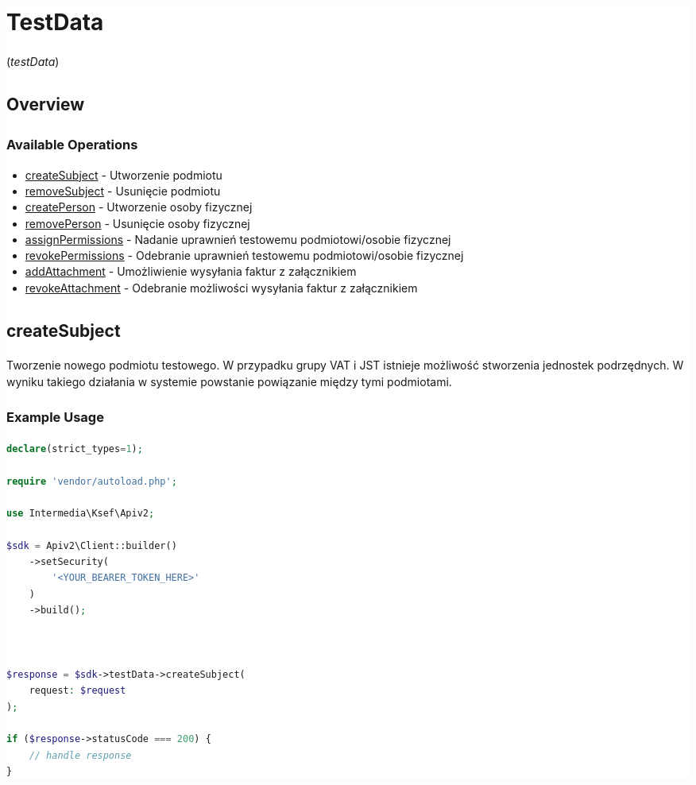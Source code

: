 # TestData
(*testData*)

## Overview

### Available Operations

* [createSubject](#createsubject) - Utworzenie podmiotu
* [removeSubject](#removesubject) - Usunięcie podmiotu
* [createPerson](#createperson) - Utworzenie osoby fizycznej
* [removePerson](#removeperson) - Usunięcie osoby fizycznej
* [assignPermissions](#assignpermissions) - Nadanie uprawnień testowemu podmiotowi/osobie fizycznej
* [revokePermissions](#revokepermissions) - Odebranie uprawnień testowemu podmiotowi/osobie fizycznej
* [addAttachment](#addattachment) - Umożliwienie wysyłania faktur z załącznikiem
* [revokeAttachment](#revokeattachment) - Odebranie możliwości wysyłania faktur z załącznikiem

## createSubject

Tworzenie nowego podmiotu testowego. W przypadku grupy VAT i JST istnieje możliwość stworzenia jednostek podrzędnych. W wyniku takiego działania w systemie powstanie powiązanie między tymi podmiotami.

### Example Usage


```php
declare(strict_types=1);

require 'vendor/autoload.php';

use Intermedia\Ksef\Apiv2;

$sdk = Apiv2\Client::builder()
    ->setSecurity(
        '<YOUR_BEARER_TOKEN_HERE>'
    )
    ->build();



$response = $sdk->testData->createSubject(
    request: $request
);

if ($response->statusCode === 200) {
    // handle response
}
```
